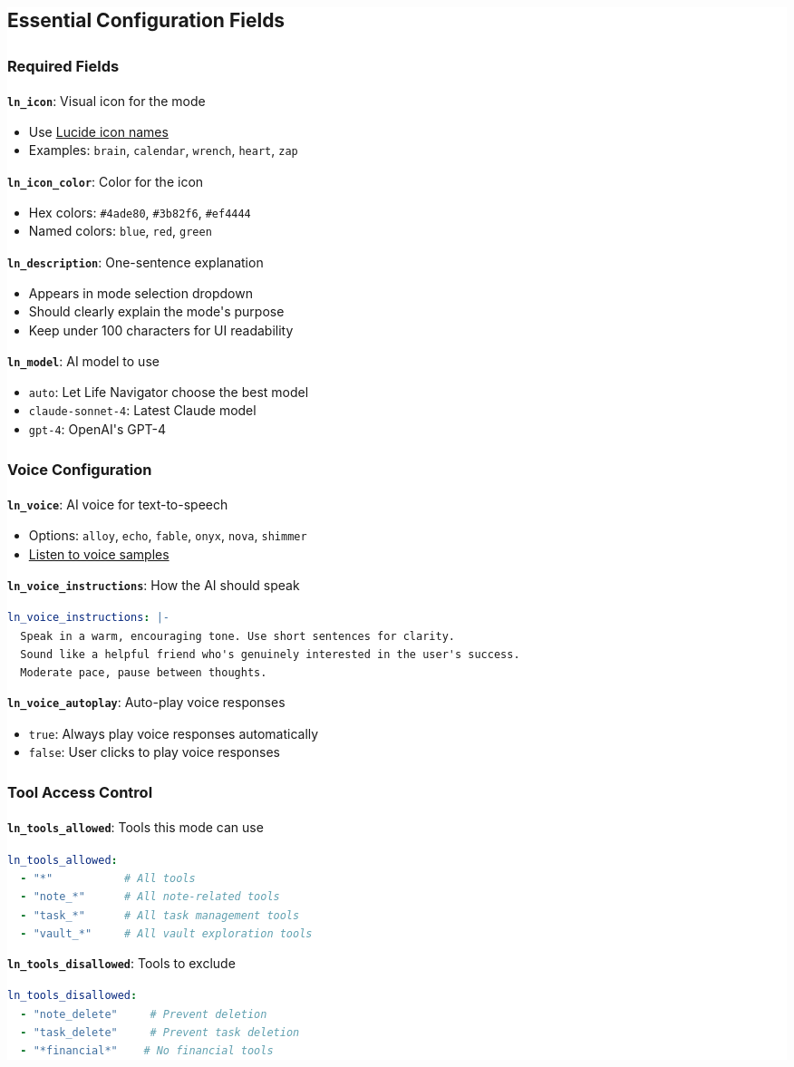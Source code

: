 ## Essential Configuration Fields

### Required Fields

**`ln_icon`**: Visual icon for the mode
- Use [Lucide icon names](https://lucide.dev/icons/)
- Examples: `brain`, `calendar`, `wrench`, `heart`, `zap`

**`ln_icon_color`**: Color for the icon
- Hex colors: `#4ade80`, `#3b82f6`, `#ef4444`
- Named colors: `blue`, `red`, `green`

**`ln_description`**: One-sentence explanation
- Appears in mode selection dropdown
- Should clearly explain the mode's purpose
- Keep under 100 characters for UI readability

**`ln_model`**: AI model to use
- `auto`: Let Life Navigator choose the best model
- `claude-sonnet-4`: Latest Claude model
- `gpt-4`: OpenAI's GPT-4

### Voice Configuration

**`ln_voice`**: AI voice for text-to-speech
- Options: `alloy`, `echo`, `fable`, `onyx`, `nova`, `shimmer`
- [Listen to voice samples](https://platform.openai.com/docs/guides/text-to-speech)

**`ln_voice_instructions`**: How the AI should speak
```yaml
ln_voice_instructions: |-
  Speak in a warm, encouraging tone. Use short sentences for clarity.
  Sound like a helpful friend who's genuinely interested in the user's success.
  Moderate pace, pause between thoughts.
```

**`ln_voice_autoplay`**: Auto-play voice responses
- `true`: Always play voice responses automatically
- `false`: User clicks to play voice responses

### Tool Access Control

**`ln_tools_allowed`**: Tools this mode can use
```yaml
ln_tools_allowed:
  - "*"           # All tools
  - "note_*"      # All note-related tools
  - "task_*"      # All task management tools
  - "vault_*"     # All vault exploration tools
```

**`ln_tools_disallowed`**: Tools to exclude
```yaml
ln_tools_disallowed:
  - "note_delete"     # Prevent deletion
  - "task_delete"     # Prevent task deletion
  - "*financial*"    # No financial tools
```
